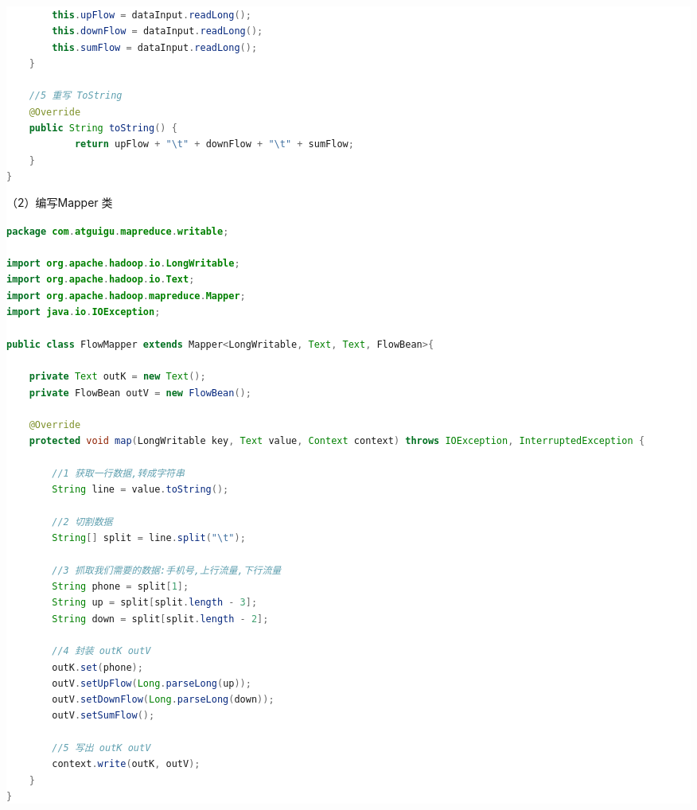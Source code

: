 ```java
        this.upFlow = dataInput.readLong();
        this.downFlow = dataInput.readLong();
        this.sumFlow = dataInput.readLong();
    }
  
    //5 重写 ToString
    @Override
    public String toString() {
    		return upFlow + "\t" + downFlow + "\t" + sumFlow;
    }
}
```

（2）编写Mapper 类

```java
package com.atguigu.mapreduce.writable;

import org.apache.hadoop.io.LongWritable;
import org.apache.hadoop.io.Text;
import org.apache.hadoop.mapreduce.Mapper;
import java.io.IOException;

public class FlowMapper extends Mapper<LongWritable, Text, Text, FlowBean>{
  
    private Text outK = new Text();
    private FlowBean outV = new FlowBean();
  
    @Override
    protected void map(LongWritable key, Text value, Context context) throws IOException, InterruptedException {
      
        //1 获取一行数据,转成字符串
        String line = value.toString();

        //2 切割数据
        String[] split = line.split("\t");

        //3 抓取我们需要的数据:手机号,上行流量,下行流量
        String phone = split[1];
        String up = split[split.length - 3];
        String down = split[split.length - 2];

        //4 封装 outK outV
        outK.set(phone);
        outV.setUpFlow(Long.parseLong(up));
        outV.setDownFlow(Long.parseLong(down));
        outV.setSumFlow();

        //5 写出 outK outV
        context.write(outK, outV);
    }
}
```
